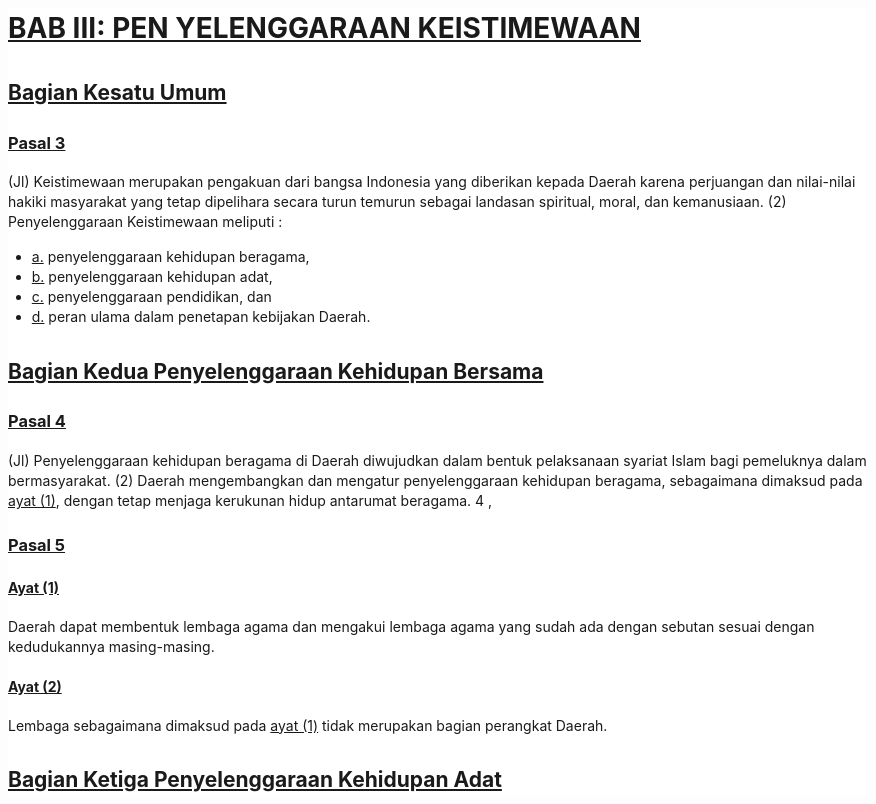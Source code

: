 # [BAB III: PEN YELENGGARAAN KEISTIMEWAAN](http://example.org/legal/peraturan/uu/1999/44/bab/0003)

## [Bagian Kesatu Umum](http://example.org/legal/peraturan/uu/1999/44/bab/0003/bagian/0001)

### [Pasal 3](http://example.org/legal/peraturan/uu/1999/44/pasal/0003)
(Jl) Keistimewaan merupakan pengakuan dari bangsa Indonesia yang diberikan kepada Daerah karena perjuangan dan nilai-nilai hakiki masyarakat yang tetap dipelihara secara turun temurun sebagai landasan spiritual, moral, dan kemanusiaan. (2) Penyelenggaraan Keistimewaan meliputi :
* [a.](http://example.org/legal/peraturan/uu/1999/44/pasal/0003/versi/19991004/huruf/a) penyelenggaraan kehidupan beragama,
* [b.](http://example.org/legal/peraturan/uu/1999/44/pasal/0003/versi/19991004/huruf/b) penyelenggaraan kehidupan adat,
* [c.](http://example.org/legal/peraturan/uu/1999/44/pasal/0003/versi/19991004/huruf/c) penyelenggaraan pendidikan, dan
* [d.](http://example.org/legal/peraturan/uu/1999/44/pasal/0003/versi/19991004/huruf/d) peran ulama dalam penetapan kebijakan Daerah.



## [Bagian Kedua Penyelenggaraan Kehidupan Bersama](http://example.org/legal/peraturan/uu/1999/44/bab/0003/bagian/0002)

### [Pasal 4](http://example.org/legal/peraturan/uu/1999/44/pasal/0004)
(Jl) Penyelenggaraan kehidupan beragama di Daerah diwujudkan dalam bentuk pelaksanaan syariat Islam bagi pemeluknya dalam bermasyarakat. (2) Daerah mengembangkan dan mengatur penyelenggaraan kehidupan beragama, sebagaimana dimaksud pada [ayat (1)](http://example.org/legal/peraturan/uu/1999/44/pasal/0004/versi/19991004/ayat/0001), dengan tetap menjaga kerukunan hidup antarumat beragama. 4
,
### [Pasal 5](http://example.org/legal/peraturan/uu/1999/44/pasal/0005)

#### [Ayat (1)](http://example.org/legal/peraturan/uu/1999/44/pasal/0005/versi/19991004/ayat/0001)
Daerah dapat membentuk lembaga agama dan mengakui lembaga agama yang sudah ada dengan sebutan sesuai dengan kedudukannya masing-masing.

#### [Ayat (2)](http://example.org/legal/peraturan/uu/1999/44/pasal/0005/versi/19991004/ayat/0002)
Lembaga sebagaimana dimaksud pada [ayat (1)](http://example.org/legal/peraturan/uu/1999/44/pasal/0005/versi/19991004/ayat/0001) tidak merupakan bagian perangkat Daerah.



## [Bagian Ketiga Penyelenggaraan Kehidupan Adat](http://example.org/legal/peraturan/uu/1999/44/bab/0003/bagian/0003)
